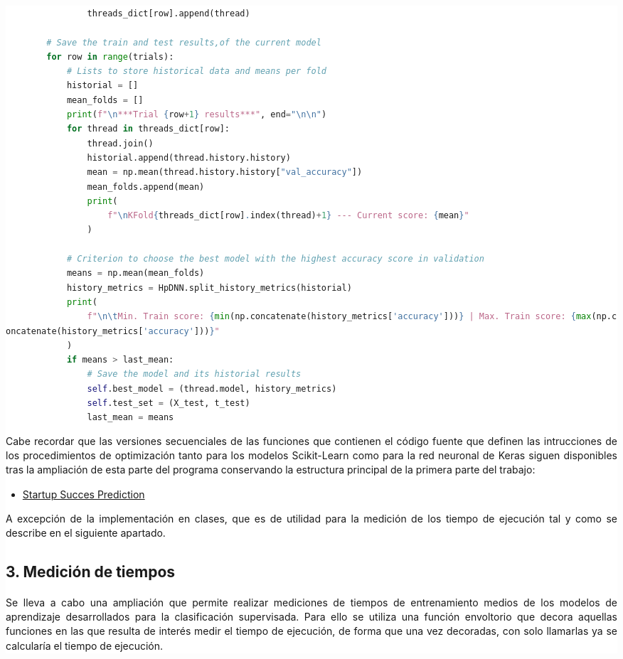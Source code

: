 ```python
                threads_dict[row].append(thread)

        # Save the train and test results,of the current model
        for row in range(trials):
            # Lists to store historical data and means per fold
            historial = []
            mean_folds = []
            print(f"\n***Trial {row+1} results***", end="\n\n")
            for thread in threads_dict[row]:
                thread.join()
                historial.append(thread.history.history)
                mean = np.mean(thread.history.history["val_accuracy"])
                mean_folds.append(mean)
                print(
                    f"\nKFold{threads_dict[row].index(thread)+1} --- Current score: {mean}"
                )

            # Criterion to choose the best model with the highest accuracy score in validation
            means = np.mean(mean_folds)
            history_metrics = HpDNN.split_history_metrics(historial)
            print(
                f"\n\tMin. Train score: {min(np.concatenate(history_metrics['accuracy']))} | Max. Train score: {max(np.concatenate(history_metrics['accuracy']))}"
            )
            if means > last_mean:
                # Save the model and its historial results
                self.best_model = (thread.model, history_metrics)
                self.test_set = (X_test, t_test)
                last_mean = means
```

<p style='text-align: justify;'>Cabe recordar que las versiones secuenciales de las funciones que contienen el código fuente que definen las intrucciones de los procedimientos de optimización tanto para los modelos Scikit-Learn como para la red neuronal de Keras siguen disponibles tras la ampliación de esta parte del programa conservando la estructura principal de la primera parte del trabajo:

- [Startup Succes Prediction](https://github.com/davidadrianrg/startup-success-prediction/blob/master/memory.md)

<p style='text-align: justify;'>A excepción de la implementación en clases, que es de utilidad para la medición de los tiempo de ejecución tal y como se describe en el siguiente apartado.

<div style="page-break-after: always;"></div>

<div id='id3' />

## 3. Medición de tiempos
<p style='text-align: justify;'> Se lleva a cabo una ampliación que permite realizar mediciones de tiempos de entrenamiento medios de los modelos de aprendizaje desarrollados para la clasificación supervisada. Para ello se utiliza una función envoltorio que decora aquellas funciones en las que resulta de interés medir el tiempo de ejecución, de forma que una vez decoradas, con solo llamarlas ya se calcularía el tiempo de ejecución.
